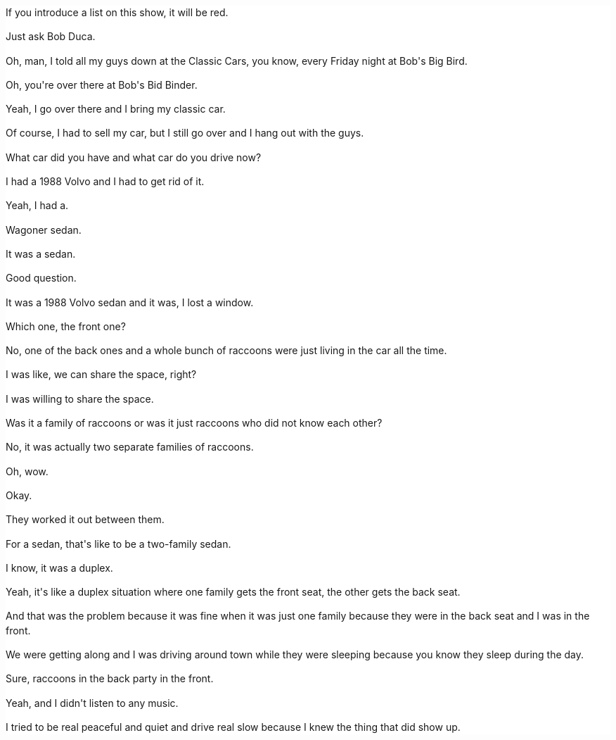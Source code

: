 If you introduce a list on this show, it will be red.

Just ask Bob Duca.

Oh, man, I told all my guys down at the Classic Cars, you know, every Friday night at Bob's Big Bird.

Oh, you're over there at Bob's Bid Binder.

Yeah, I go over there and I bring my classic car.

Of course, I had to sell my car, but I still go over and I hang out with the guys.

What car did you have and what car do you drive now?

I had a 1988 Volvo and I had to get rid of it.

Yeah, I had a.

Wagoner sedan.

It was a sedan.

Good question.

It was a 1988 Volvo sedan and it was, I lost a window.

Which one, the front one?

No, one of the back ones and a whole bunch of raccoons were just living in the car all the time.

I was like, we can share the space, right?

I was willing to share the space.

Was it a family of raccoons or was it just raccoons who did not know each other?

No, it was actually two separate families of raccoons.

Oh, wow.

Okay.

They worked it out between them.

For a sedan, that's like to be a two-family sedan.

I know, it was a duplex.

Yeah, it's like a duplex situation where one family gets the front seat, the other gets the back seat.

And that was the problem because it was fine when it was just one family because they were in the back seat and I was in the front.

We were getting along and I was driving around town while they were sleeping because you know they sleep during the day.

Sure, raccoons in the back party in the front.

Yeah, and I didn't listen to any music.

I tried to be real peaceful and quiet and drive real slow because I knew the thing that did show up.

